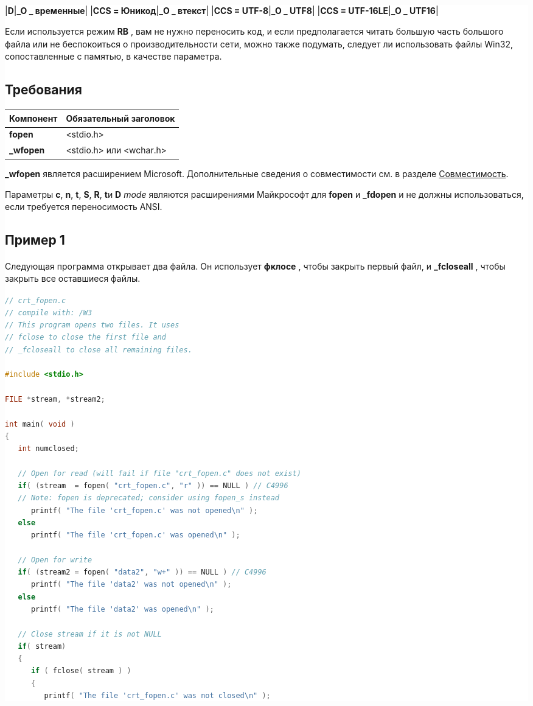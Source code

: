 |**D**|**\_O \_ временные**|
|**CCS = Юникод**|**\_O \_ втекст**|
|**CCS = UTF-8**|**\_O \_ UTF8**|
|**CCS = UTF-16LE**|**\_O \_ UTF16**|

Если используется режим **RB** , вам не нужно переносить код, и если предполагается читать большую часть большого файла или не беспокоиться о производительности сети, можно также подумать, следует ли использовать файлы Win32, сопоставленные с памятью, в качестве параметра.

## <a name="requirements"></a>Требования

|Компонент|Обязательный заголовок|
|--------------|---------------------|
|**fopen**|\<stdio.h>|
|**_wfopen**|\<stdio.h> или \<wchar.h>|

**_wfopen** является расширением Microsoft. Дополнительные сведения о совместимости см. в разделе [Совместимость](../../c-runtime-library/compatibility.md).

Параметры **c**, **n**, **t**, **S**, **R**, **t**и **D** *mode* являются расширениями Майкрософт для **fopen** и **_fdopen** и не должны использоваться, если требуется переносимость ANSI.

## <a name="example-1"></a>Пример 1

Следующая программа открывает два файла.  Он использует **фклосе** , чтобы закрыть первый файл, и **_fcloseall** , чтобы закрыть все оставшиеся файлы.

```C
// crt_fopen.c
// compile with: /W3
// This program opens two files. It uses
// fclose to close the first file and
// _fcloseall to close all remaining files.

#include <stdio.h>

FILE *stream, *stream2;

int main( void )
{
   int numclosed;

   // Open for read (will fail if file "crt_fopen.c" does not exist)
   if( (stream  = fopen( "crt_fopen.c", "r" )) == NULL ) // C4996
   // Note: fopen is deprecated; consider using fopen_s instead
      printf( "The file 'crt_fopen.c' was not opened\n" );
   else
      printf( "The file 'crt_fopen.c' was opened\n" );

   // Open for write
   if( (stream2 = fopen( "data2", "w+" )) == NULL ) // C4996
      printf( "The file 'data2' was not opened\n" );
   else
      printf( "The file 'data2' was opened\n" );

   // Close stream if it is not NULL
   if( stream)
   {
      if ( fclose( stream ) )
      {
         printf( "The file 'crt_fopen.c' was not closed\n" );
```